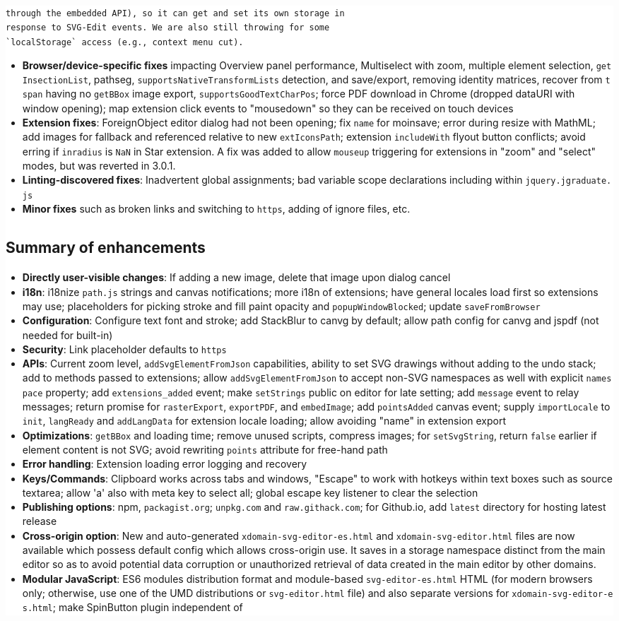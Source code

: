     through the embedded API), so it can get and set its own storage in
    response to SVG-Edit events. We are also still throwing for some
    `localStorage` access (e.g., context menu cut).
- **Browser/device-specific fixes** impacting Overview panel performance,
  Multiselect with zoom, multiple element selection, `getInsectionList`,
  pathseg, `supportsNativeTransformLists` detection, and save/export,
  removing identity matrices, recover from `tspan` having no `getBBox`
  image export, `supportsGoodTextCharPos`; force PDF download in Chrome
  (dropped dataURI with window opening); map extension click events to
  "mousedown" so they can be received on touch devices
- **Extension fixes**: ForeignObject editor dialog had not been opening; fix
  `name` for moinsave; error during resize with MathML; add images
  for fallback and referenced relative to new `extIconsPath`; extension
  `includeWith` flyout button conflicts; avoid erring if `inradius` is `NaN`
  in Star extension. A fix was added to allow `mouseup` triggering for
  extensions in "zoom" and "select" modes, but was reverted in 3.0.1.
- **Linting-discovered fixes**: Inadvertent global assignments; bad variable
  scope declarations including within `jquery.jgraduate.js`
- **Minor fixes** such as broken links and switching to `https`, adding of
  ignore files, etc.

## Summary of enhancements

- **Directly user-visible changes**: If adding a new image, delete that image
  upon dialog cancel
- **i18n**: i18nize `path.js` strings and canvas notifications; more i18n
  of extensions; have general locales load first so extensions may use;
  placeholders for picking stroke and fill paint opacity and
  `popupWindowBlocked`; update `saveFromBrowser`
- **Configuration**: Configure text font and stroke; add StackBlur to
  canvg by default; allow path config for canvg and jspdf (not needed
  for built-in)
- **Security**: Link placeholder defaults to `https`
- **APIs**: Current zoom level, `addSvgElementFromJson` capabilities,
  ability to set SVG drawings without adding to the undo stack; add
  to methods passed to extensions; allow `addSvgElementFromJson` to
  accept non-SVG namespaces as well with explicit `namespace` property;
  add `extensions_added` event; make `setStrings` public on editor for
  late setting; add `message` event to relay messages; return promise
  for `rasterExport`, `exportPDF`, and `embedImage`; add
  `pointsAdded` canvas event; supply `importLocale` to `init`,
  `langReady` and `addLangData` for extension locale loading; allow
  avoiding "name" in extension export
- **Optimizations**: `getBBox` and loading time; remove unused scripts,
  compress images; for `setSvgString`, return `false` earlier if element
  content is not SVG; avoid rewriting `points` attribute for free-hand path
- **Error handling**: Extension loading error logging and recovery
- **Keys/Commands**: Clipboard works across tabs and windows, "Escape"
  to work with hotkeys within text boxes such as source textarea;
  allow 'a' also with meta key to select all; global escape key listener
  to clear the selection
- **Publishing options**: npm, `packagist.org`; `unpkg.com` and
  `raw.githack.com`; for Github.io, add `latest` directory for hosting
  latest release
- **Cross-origin option**: New and auto-generated `xdomain-svg-editor-es.html`
  and `xdomain-svg-editor.html` files are now available which possess default
  config which allows cross-origin use. It saves in a storage namespace
  distinct from the main editor so as to avoid potential data corruption
  or unauthorized retrieval of data created in the main editor by other domains.
- **Modular JavaScript**: ES6 modules distribution format and module-based
  `svg-editor-es.html` HTML (for modern browsers only; otherwise, use one of
  the UMD distributions or `svg-editor.html` file) and also separate versions
  for `xdomain-svg-editor-es.html`; make SpinButton plugin independent of